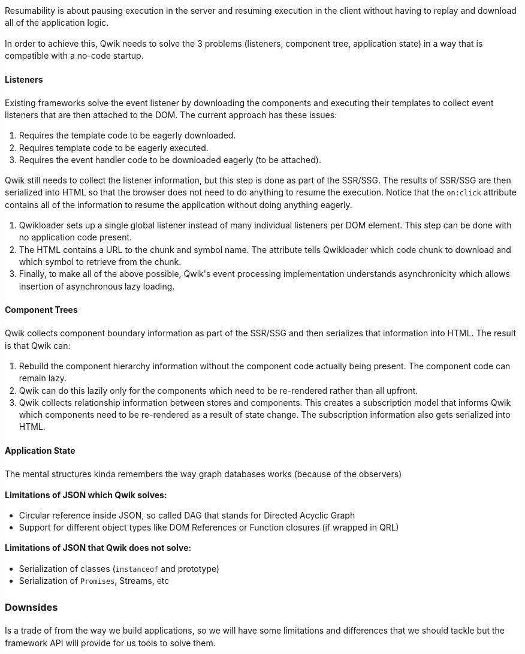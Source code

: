 Resumability is about pausing execution in the server and resuming execution in the client without having to replay and download all of the application logic.

In order to achieve this, Qwik needs to solve the 3 problems (listeners, component tree, application state) in a way that is compatible with a no-code startup.

#### Listeners

Existing frameworks solve the event listener by downloading the components and executing their templates to collect event listeners that are then attached to the DOM. The current approach has these issues:

1.  Requires the template code to be eagerly downloaded.
2.  Requires template code to be eagerly executed.
3.  Requires the event handler code to be downloaded eagerly (to be attached).

Qwik still needs to collect the listener information, but this step is done as part of the SSR/SSG. The results of SSR/SSG are then serialized into HTML so that the browser does not need to do anything to resume the execution. Notice that the `on:click` attribute contains all of the information to resume the application without doing anything eagerly.

1.  Qwikloader sets up a single global listener instead of many individual listeners per DOM element. This step can be done with no application code present.
2.  The HTML contains a URL to the chunk and symbol name. The attribute tells Qwikloader which code chunk to download and which symbol to retrieve from the chunk.
3.  Finally, to make all of the above possible, Qwik's event processing implementation understands asynchronicity which allows insertion of asynchronous lazy loading.

#### Component Trees

Qwik collects component boundary information as part of the SSR/SSG and then serializes that information into HTML. The result is that Qwik can:

1.  Rebuild the component hierarchy information without the component code actually being present. The component code can remain lazy.
2.  Qwik can do this lazily only for the components which need to be re-rendered rather than all upfront.
3.  Qwik collects relationship information between stores and components. This creates a subscription model that informs Qwik which components need to be re-rendered as a result of state change. The subscription information also gets serialized into HTML.

#### Application State

The mental structures kinda remembers the way graph databases works (because of the observers)

**Limitations of JSON which Qwik solves:**
- Circular reference inside JSON, so called DAG that stands for Directed Acyclic Graph
- Support for different object types like DOM References or Function closures (if wrapped in QRL)

**Limitations of JSON that Qwik does not solve:**
- Serialization of classes (`instanceof` and prototype)
- Serialization of `Promises`, Streams, etc

### Downsides

 Is a trade of from the way we build applications, so we will have some limitations and differences that we should tackle but the framework API will provide for us tools to solve them.
